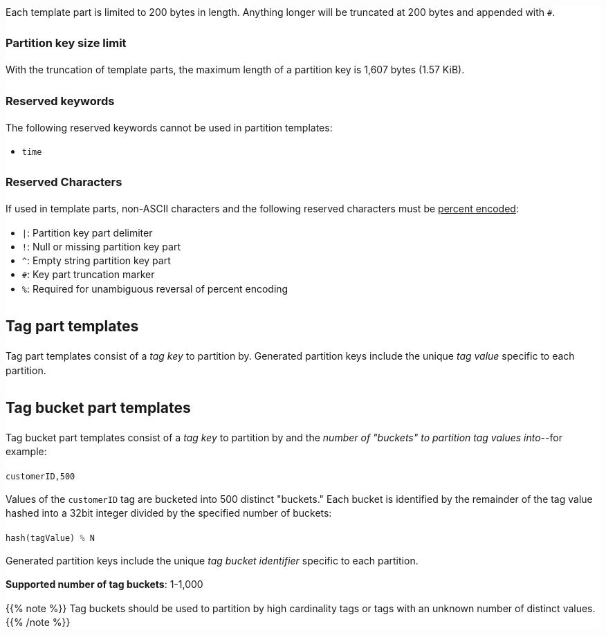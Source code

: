 Each template part is limited to 200 bytes in length.
Anything longer will be truncated at 200 bytes and appended with `#`.

### Partition key size limit

With the truncation of template parts, the maximum length of a partition key is
1,607 bytes (1.57 KiB).

### Reserved keywords

The following reserved keywords cannot be used in partition templates:

- `time`

### Reserved Characters

If used in template parts, non-ASCII characters and the following reserved
characters must be [percent encoded](https://developer.mozilla.org/en-US/docs/Glossary/Percent-encoding):

- `|`: Partition key part delimiter
- `!`: Null or missing partition key part
- `^`: Empty string partition key part
- `#`: Key part truncation marker
- `%`: Required for unambiguous reversal of percent encoding

## Tag part templates

Tag part templates consist of a _tag key_ to partition by.
Generated partition keys include the unique _tag value_ specific to each partition.

## Tag bucket part templates

Tag bucket part templates consist of a _tag key_ to partition by and the
_number of "buckets" to partition tag values into_--for example:

```
customerID,500
```

Values of the `customerID` tag are bucketed into 500 distinct "buckets." 
Each bucket is identified by the remainder of the tag value hashed into a 32bit
integer divided by the specified number of buckets:

```rust
hash(tagValue) % N
```

Generated partition keys include the unique _tag bucket identifier_ specific to
each partition.

**Supported number of tag buckets**: 1-1,000

{{% note %}}
Tag buckets should be used to partition by high cardinality tags or tags with an
unknown number of distinct values.
{{% /note %}}
